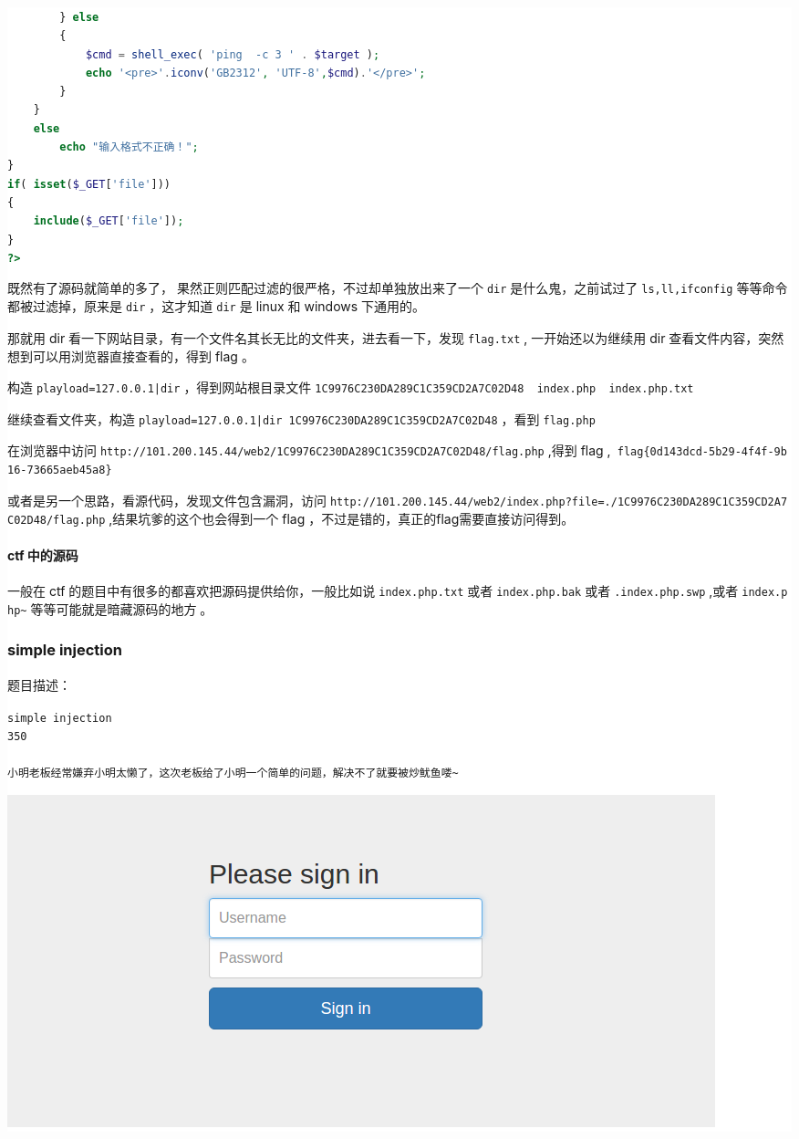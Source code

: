 ```php
        } else
        {
            $cmd = shell_exec( 'ping  -c 3 ' . $target );
            echo '<pre>'.iconv('GB2312', 'UTF-8',$cmd).'</pre>';
        }
    }
    else
        echo "输入格式不正确！";
}
if( isset($_GET['file']))
{
    include($_GET['file']);
}
?>
```

既然有了源码就简单的多了， 果然正则匹配过滤的很严格，不过却单独放出来了一个 `dir` 是什么鬼，之前试过了 `ls,ll,ifconfig` 等等命令都被过滤掉，原来是 `dir` ，这才知道 `dir` 是 linux 和 windows 下通用的。

那就用 dir 看一下网站目录，有一个文件名其长无比的文件夹，进去看一下，发现 `flag.txt` , 一开始还以为继续用 dir 查看文件内容，突然想到可以用浏览器直接查看的，得到 flag 。

构造 `playload=127.0.0.1|dir` ，得到网站根目录文件 `1C9976C230DA289C1C359CD2A7C02D48  index.php  index.php.txt`

继续查看文件夹，构造 `playload=127.0.0.1|dir 1C9976C230DA289C1C359CD2A7C02D48` ，看到 `flag.php`

在浏览器中访问 `http://101.200.145.44/web2/1C9976C230DA289C1C359CD2A7C02D48/flag.php` ,得到 flag ,` flag{0d143dcd-5b29-4f4f-9b16-73665aeb45a8}`

或者是另一个思路，看源代码，发现文件包含漏洞，访问 `http://101.200.145.44/web2/index.php?file=./1C9976C230DA289C1C359CD2A7C02D48/flag.php` ,结果坑爹的这个也会得到一个 flag ，不过是错的，真正的flag需要直接访问得到。

#### ctf 中的源码

一般在 ctf 的题目中有很多的都喜欢把源码提供给你，一般比如说 `index.php.txt` 或者 `index.php.bak` 或者 `.index.php.swp` ,或者 `index.php~` 等等可能就是暗藏源码的地方 。

### simple injection
题目描述：

```
simple injection
350

小明老板经常嫌弃小明太懒了，这次老板给了小明一个简单的问题，解决不了就要被炒鱿鱼喽~
```

![iscc_web6](/images/iscc_web6.png)
